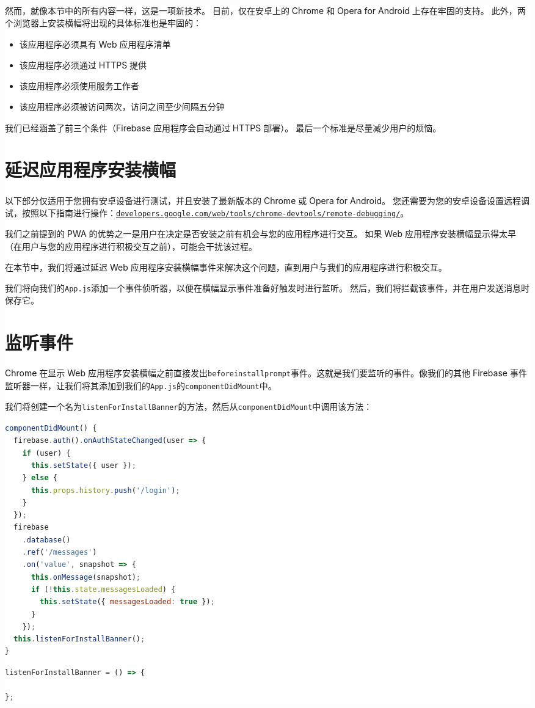 然而，就像本节中的所有内容一样，这是一项新技术。 目前，仅在安卓上的 Chrome 和 Opera for Android 上存在牢固的支持。 此外，两个浏览器上安装横幅将出现的具体标准也是牢固的：

+   该应用程序必须具有 Web 应用程序清单

+   该应用程序必须通过 HTTPS 提供

+   该应用程序必须使用服务工作者

+   该应用程序必须被访问两次，访问之间至少间隔五分钟

我们已经涵盖了前三个条件（Firebase 应用程序会自动通过 HTTPS 部署）。 最后一个标准是尽量减少用户的烦恼。

# 延迟应用程序安装横幅

以下部分仅适用于您拥有安卓设备进行测试，并且安装了最新版本的 Chrome 或 Opera for Android。 您还需要为您的安卓设备设置远程调试，按照以下指南进行操作：[`developers.google.com/web/tools/chrome-devtools/remote-debugging/`](https://developers.google.com/web/tools/chrome-devtools/remote-debugging/)。

我们之前提到的 PWA 的优势之一是用户在决定是否安装之前有机会与您的应用程序进行交互。 如果 Web 应用程序安装横幅显示得太早（在用户与您的应用程序进行积极交互之前），可能会干扰该过程。

在本节中，我们将通过延迟 Web 应用程序安装横幅事件来解决这个问题，直到用户与我们的应用程序进行积极交互。

我们将向我们的`App.js`添加一个事件侦听器，以便在横幅显示事件准备好触发时进行监听。 然后，我们将拦截该事件，并在用户发送消息时保存它。

# 监听事件

Chrome 在显示 Web 应用程序安装横幅之前直接发出`beforeinstallprompt`事件。这就是我们要监听的事件。像我们的其他 Firebase 事件监听器一样，让我们将其添加到我们的`App.js`的`componentDidMount`中。

我们将创建一个名为`listenForInstallBanner`的方法，然后从`componentDidMount`中调用该方法：

```jsx
componentDidMount() {
  firebase.auth().onAuthStateChanged(user => {
    if (user) {
      this.setState({ user });
    } else {
      this.props.history.push('/login');
    }
  });
  firebase
    .database()
    .ref('/messages')
    .on('value', snapshot => {
      this.onMessage(snapshot);
      if (!this.state.messagesLoaded) {
        this.setState({ messagesLoaded: true });
      }
    });
  this.listenForInstallBanner();
}
```

```jsx
listenForInstallBanner = () => {

};
```
